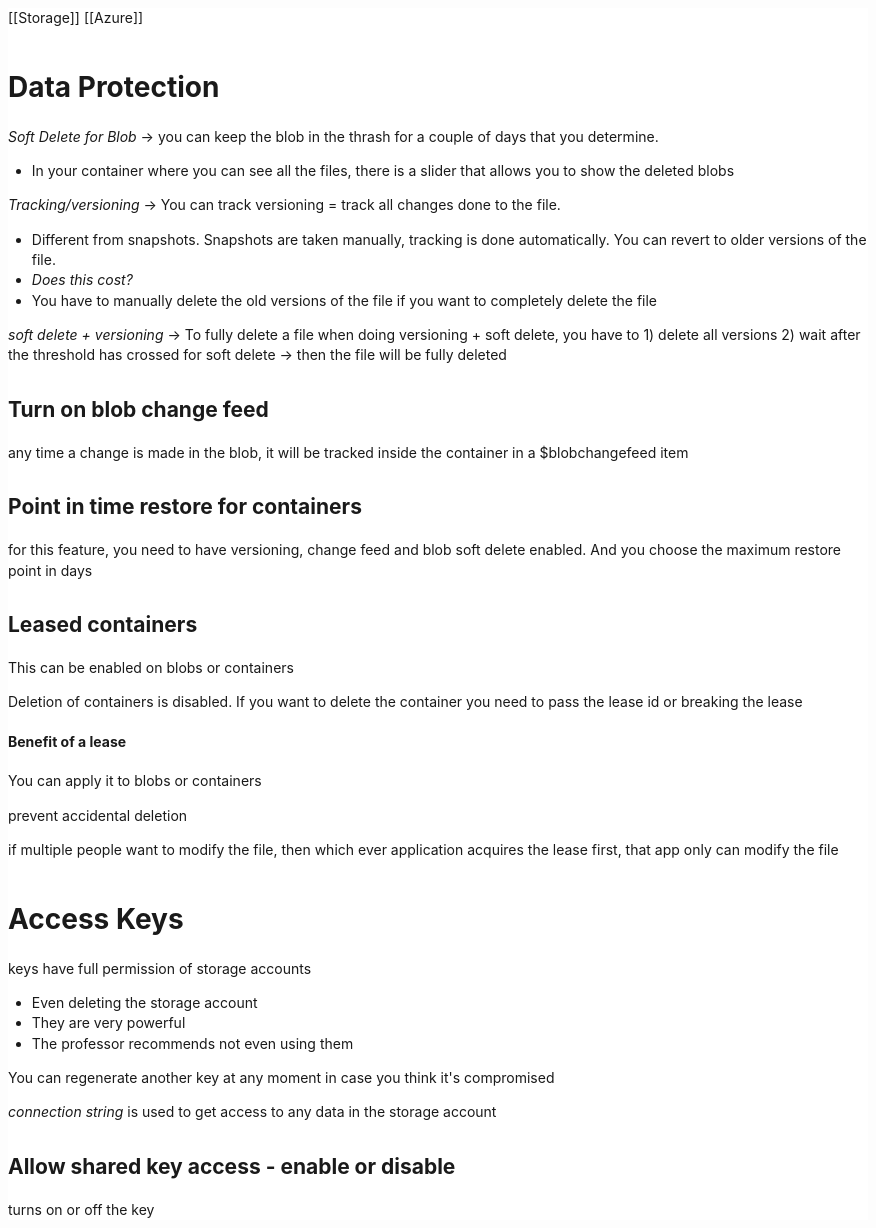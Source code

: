 [[Storage]] [[Azure]]
# Data Protection
*Soft Delete for Blob* -> you can keep the blob in the thrash for a couple of days that you determine. 
- In your container where you can see all the files, there is a slider that allows you to show the deleted blobs 

*Tracking/versioning* -> You can track versioning = track all changes done to the file. 
- Different from snapshots. Snapshots are taken manually, tracking is done automatically. You can revert to older versions of the file. 
- *Does this cost?*
- You have to manually delete the old versions of the file if you want to completely delete the file 

 *soft delete + versioning* -> To fully delete a file when doing versioning + soft delete, you have to 1) delete all versions 2) wait after the threshold has crossed for soft delete -> then the file will be fully deleted 

## Turn on blob change feed
any time a change is made in the blob, it will be tracked inside the container in a $blobchangefeed item 

## Point in time restore for containers
for this feature, you need to have versioning, change feed and blob soft delete enabled. And you choose the maximum restore point in days 

## Leased containers
This can be enabled on blobs or containers 

Deletion of containers is disabled. If you want to delete the container you need to pass the lease id or breaking the lease 

#### Benefit of a lease
You can apply it to blobs or containers 

prevent accidental deletion

if multiple people want to modify the file, then which ever application acquires the lease first, that app only can modify the file 

# Access Keys
keys have full permission of storage accounts 
- Even deleting the storage account
- They are very powerful
- The professor recommends not even using them 

You can regenerate another key at any moment in case you think it's compromised 

*connection string* is used to get access to any data in the storage account
## Allow shared key access - enable or disable
turns on or off the key 
